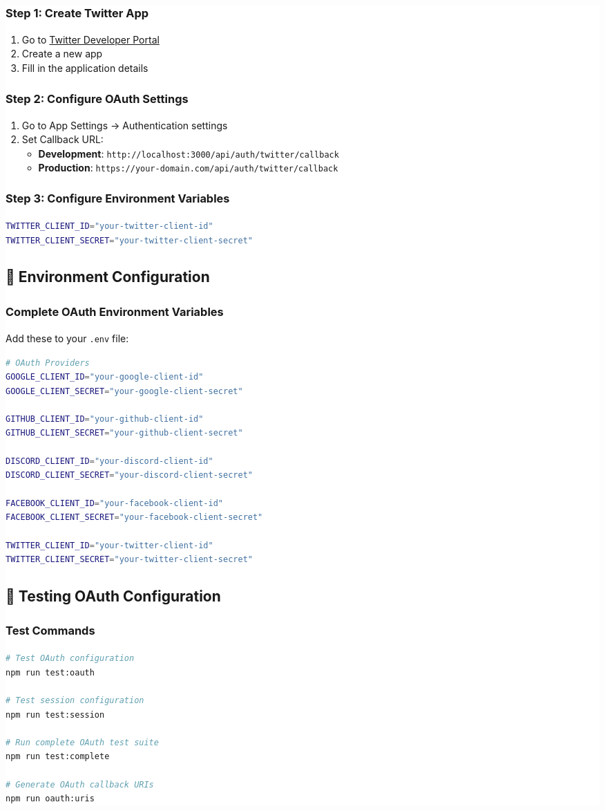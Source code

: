 ### Step 1: Create Twitter App

1. Go to [Twitter Developer Portal](https://developer.twitter.com/)
2. Create a new app
3. Fill in the application details

### Step 2: Configure OAuth Settings

1. Go to App Settings → Authentication settings
2. Set Callback URL:
   - **Development**: `http://localhost:3000/api/auth/twitter/callback`
   - **Production**: `https://your-domain.com/api/auth/twitter/callback`

### Step 3: Configure Environment Variables

```bash
TWITTER_CLIENT_ID="your-twitter-client-id"
TWITTER_CLIENT_SECRET="your-twitter-client-secret"
```

## 🔧 Environment Configuration

### Complete OAuth Environment Variables

Add these to your `.env` file:

```bash
# OAuth Providers
GOOGLE_CLIENT_ID="your-google-client-id"
GOOGLE_CLIENT_SECRET="your-google-client-secret"

GITHUB_CLIENT_ID="your-github-client-id"
GITHUB_CLIENT_SECRET="your-github-client-secret"

DISCORD_CLIENT_ID="your-discord-client-id"
DISCORD_CLIENT_SECRET="your-discord-client-secret"

FACEBOOK_CLIENT_ID="your-facebook-client-id"
FACEBOOK_CLIENT_SECRET="your-facebook-client-secret"

TWITTER_CLIENT_ID="your-twitter-client-id"
TWITTER_CLIENT_SECRET="your-twitter-client-secret"
```

## 🧪 Testing OAuth Configuration

### Test Commands

```bash
# Test OAuth configuration
npm run test:oauth

# Test session configuration
npm run test:session

# Run complete OAuth test suite
npm run test:complete

# Generate OAuth callback URIs
npm run oauth:uris
```
